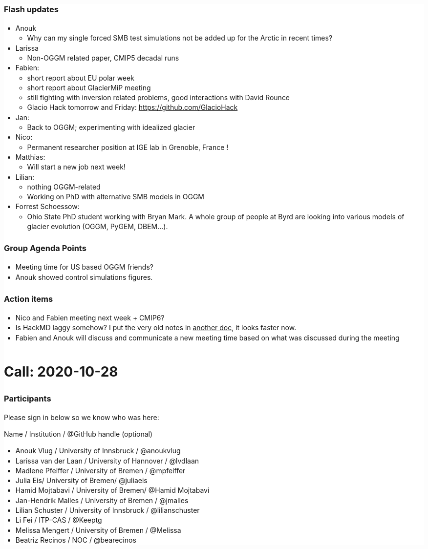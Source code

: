 
### Flash updates

- Anouk
    - Why can my single forced SMB test simulations not be added up for the Arctic in recent times?
- Larissa
    - Non-OGGM related paper, CMIP5 decadal runs
- Fabien:
    - short report about EU polar week
    - short report about GlacierMiP meeting
    - still fighting with inversion related problems, good interactions with David Rounce
    - Glacio Hack tomorrow and Friday: https://github.com/GlacioHack 
- Jan:
    - Back to OGGM; experimenting with idealized glacier
- Nico:
    - Permanent researcher position at IGE lab in Grenoble, France !
- Matthias: 
    - Will start a new job next week!
- Lilian:
    - nothing OGGM-related
    - Working on PhD with alternative SMB models in OGGM
- Forrest Schoessow:
    - Ohio State PhD student working with Bryan Mark. A whole group of people at Byrd are looking into various models of glacier evolution (OGGM, PyGEM, DBEM...).

### Group Agenda Points

- Meeting time for US based OGGM friends?
- Anouk showed control simulations figures.


### Action items

- Nico and Fabien meeting next week + CMIP6?
- Is HackMD laggy somehow? I put the very old notes in [another doc](https://github.com/fmaussion/hackmd-notes/blob/master/OGGM-Notes-Legacy.md), it looks faster now.
- Fabien and Anouk will discuss and communicate a new meeting time based on what was discussed during the meeting


# Call: 2020-10-28

### Participants 

Please sign in below so we know who was here:

Name / Institution / @GitHub handle (optional)
- Anouk Vlug / University of Innsbruck / @anoukvlug
- Larissa van der Laan / University of Hannover / @lvdlaan
- Madlene Pfeiffer / University of Bremen / @mpfeiffer
- Julia Eis/ University of Bremen/ @juliaeis 
- Hamid Mojtabavi / University of Bremen/ @Hamid Mojtabavi 
- Jan-Hendrik Malles / University of Bremen / @jmalles 
- Lilian Schuster / University of Innsbruck / @lilianschuster
- Li Fei / ITP-CAS / @Keeptg 
- Melissa Mengert / University of Bremen / @Melissa 
- Beatriz Recinos / NOC / @bearecinos
